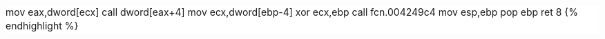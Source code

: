 mov eax,dword[ecx]
call dword[eax+4]
mov ecx,dword[ebp-4]
xor ecx,ebp
call fcn.004249c4
mov esp,ebp
pop ebp
ret 8
{% endhighlight %}


[similar_1_ref]: /report/fcn.00438d70@4fe6510221c33bf023f6abed461fc13f
[similar_2_ref]: /report/main@fca52b995e756cff97168f6fef94b37d
[similar_3_ref]: /report/method.CMemFile.virtual_36@9c2b894b84f59672d8be2e984066f76f
[similar_4_ref]: /report/method.CFile.virtual_36@e5d49e0823e602f2ee948ac39d32c1eb
[similar_5_ref]: /report/fcn.0053a4cd@7453c96a6fbd42ec690b8deb53eafcba
[virustotal_ref]: https://www.virustotal.com/gui/file/ba86269e5231930ee4def4088ddb8d19